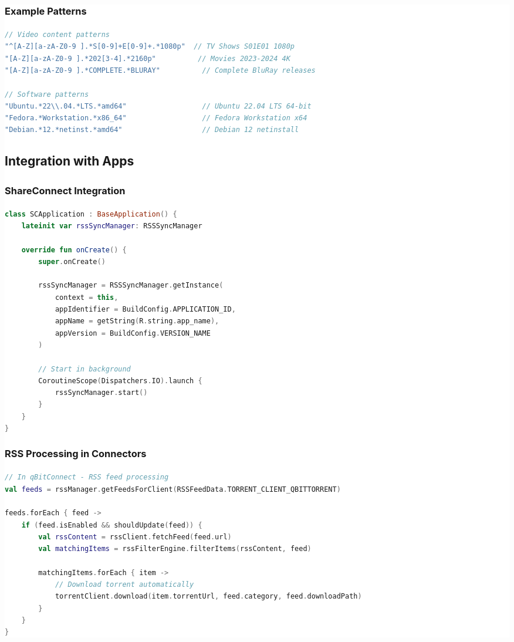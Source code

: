 ### Example Patterns

```kotlin
// Video content patterns
"^[A-Z][a-zA-Z0-9 ].*S[0-9]+E[0-9]+.*1080p"  // TV Shows S01E01 1080p
"[A-Z][a-zA-Z0-9 ].*202[3-4].*2160p"          // Movies 2023-2024 4K
"[A-Z][a-zA-Z0-9 ].*COMPLETE.*BLURAY"          // Complete BluRay releases

// Software patterns
"Ubuntu.*22\\.04.*LTS.*amd64"                  // Ubuntu 22.04 LTS 64-bit
"Fedora.*Workstation.*x86_64"                  // Fedora Workstation x64
"Debian.*12.*netinst.*amd64"                   // Debian 12 netinstall
```

## Integration with Apps

### ShareConnect Integration

```kotlin
class SCApplication : BaseApplication() {
    lateinit var rssSyncManager: RSSSyncManager

    override fun onCreate() {
        super.onCreate()

        rssSyncManager = RSSSyncManager.getInstance(
            context = this,
            appIdentifier = BuildConfig.APPLICATION_ID,
            appName = getString(R.string.app_name),
            appVersion = BuildConfig.VERSION_NAME
        )

        // Start in background
        CoroutineScope(Dispatchers.IO).launch {
            rssSyncManager.start()
        }
    }
}
```

### RSS Processing in Connectors

```kotlin
// In qBitConnect - RSS feed processing
val feeds = rssManager.getFeedsForClient(RSSFeedData.TORRENT_CLIENT_QBITTORRENT)

feeds.forEach { feed ->
    if (feed.isEnabled && shouldUpdate(feed)) {
        val rssContent = rssClient.fetchFeed(feed.url)
        val matchingItems = rssFilterEngine.filterItems(rssContent, feed)

        matchingItems.forEach { item ->
            // Download torrent automatically
            torrentClient.download(item.torrentUrl, feed.category, feed.downloadPath)
        }
    }
}
```
